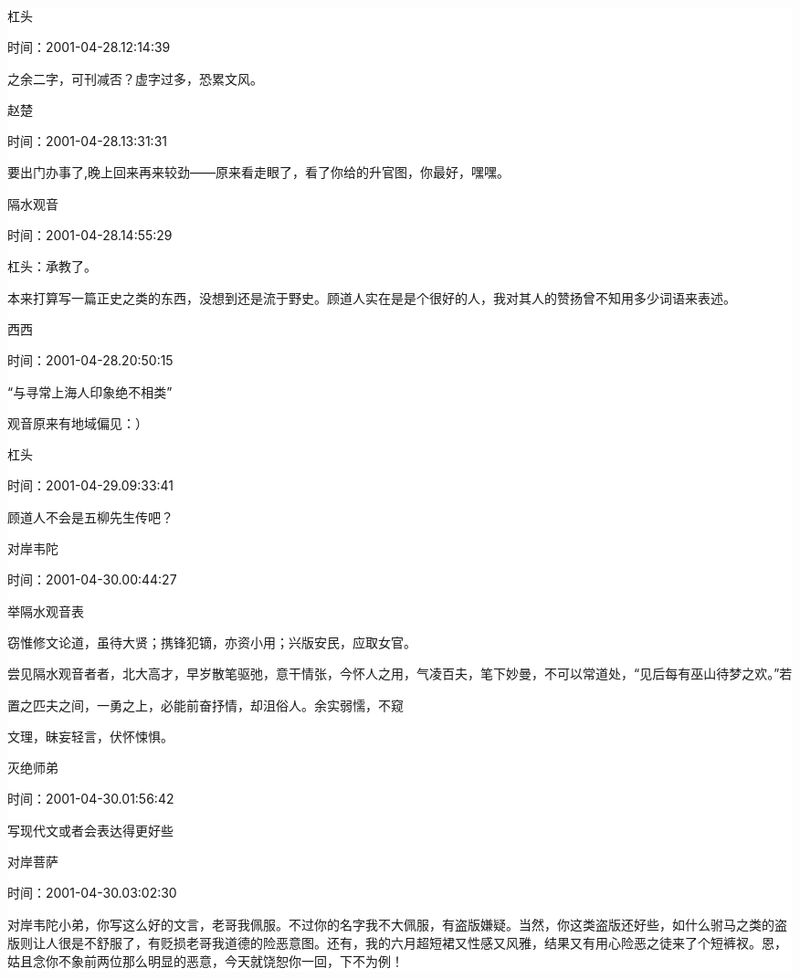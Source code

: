 
杠头

时间：2001-04-28.12:14:39 

之余二字，可刊减否？虚字过多，恐累文风。

赵楚

时间：2001-04-28.13:31:31 

要出门办事了,晚上回来再来较劲——原来看走眼了，看了你给的升官图，你最好，嘿嘿。

隔水观音

时间：2001-04-28.14:55:29 

杠头：承教了。 

本来打算写一篇正史之类的东西，没想到还是流于野史。顾道人实在是是个很好的人，我对其人的赞扬曾不知用多少词语来表述。

西西

时间：2001-04-28.20:50:15 

“与寻常上海人印象绝不相类” 

观音原来有地域偏见：） 

 

杠头

时间：2001-04-29.09:33:41 

顾道人不会是五柳先生传吧？

对岸韦陀

时间：2001-04-30.00:44:27 

举隔水观音表 

 

窃惟修文论道，虽待大贤；携锋犯镝，亦资小用；兴版安民，应取女官。 

尝见隔水观音者者，北大高才，早岁散笔驱弛，意干情张，今怀人之用，气凌百夫，笔下妙曼，不可以常道处，“见后每有巫山待梦之欢。”若 

置之匹夫之间，一勇之上，必能前奋抒情，却沮俗人。余实弱懦，不窥 

文理，昧妄轻言，伏怀悚惧。 

 

灭绝师弟

时间：2001-04-30.01:56:42 

写现代文或者会表达得更好些

对岸菩萨

时间：2001-04-30.03:02:30 

对岸韦陀小弟，你写这么好的文言，老哥我佩服。不过你的名字我不大佩服，有盗版嫌疑。当然，你这类盗版还好些，如什么驸马之类的盗版则让人很是不舒服了，有贬损老哥我道德的险恶意图。还有，我的六月超短裙又性感又风雅，结果又有用心险恶之徒来了个短裤衩。恩，姑且念你不象前两位那么明显的恶意，今天就饶恕你一回，下不为例！ 
